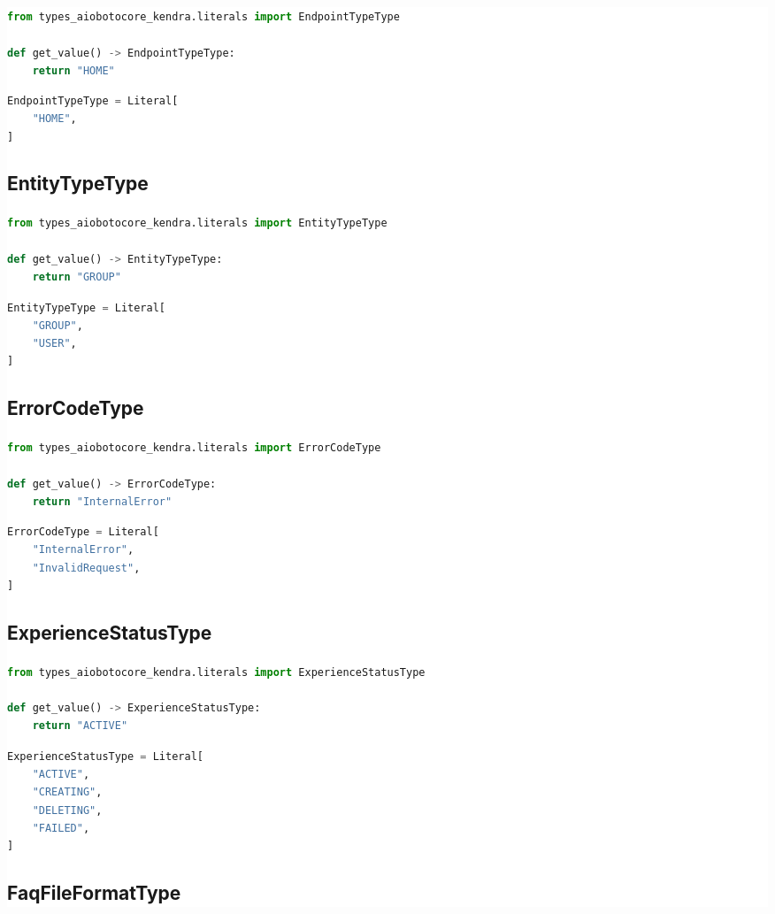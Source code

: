 ```python title="Usage Example"
from types_aiobotocore_kendra.literals import EndpointTypeType

def get_value() -> EndpointTypeType:
    return "HOME"
```

```python title="Definition"
EndpointTypeType = Literal[
    "HOME",
]
```
## EntityTypeType

```python title="Usage Example"
from types_aiobotocore_kendra.literals import EntityTypeType

def get_value() -> EntityTypeType:
    return "GROUP"
```

```python title="Definition"
EntityTypeType = Literal[
    "GROUP",
    "USER",
]
```
## ErrorCodeType

```python title="Usage Example"
from types_aiobotocore_kendra.literals import ErrorCodeType

def get_value() -> ErrorCodeType:
    return "InternalError"
```

```python title="Definition"
ErrorCodeType = Literal[
    "InternalError",
    "InvalidRequest",
]
```
## ExperienceStatusType

```python title="Usage Example"
from types_aiobotocore_kendra.literals import ExperienceStatusType

def get_value() -> ExperienceStatusType:
    return "ACTIVE"
```

```python title="Definition"
ExperienceStatusType = Literal[
    "ACTIVE",
    "CREATING",
    "DELETING",
    "FAILED",
]
```
## FaqFileFormatType
